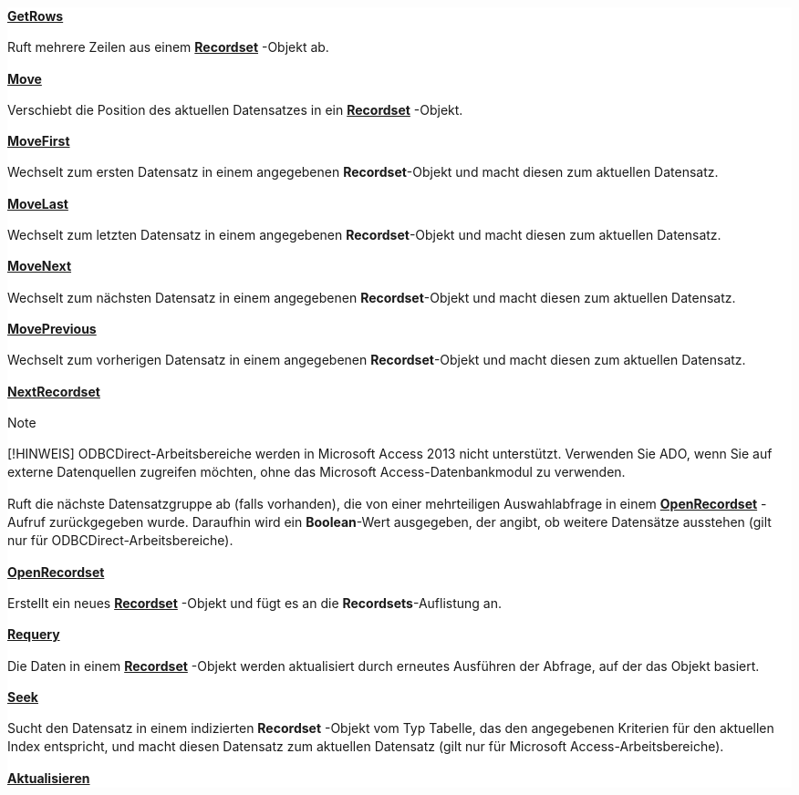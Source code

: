 </tr>
<tr class="even">
<td><p><strong><a href="recordset-getrows-method-dao.md">GetRows</a></strong></p></td>
<td><p>Ruft mehrere Zeilen aus einem <strong><a href="recordset-object-dao.md">Recordset</a></strong> -Objekt ab.</p></td>
</tr>
<tr class="odd">
<td><p><strong><a href="recordset-move-method-dao.md">Move</a></strong></p></td>
<td><p>Verschiebt die Position des aktuellen Datensatzes in ein <strong><a href="recordset-object-dao.md">Recordset</a></strong> -Objekt.</p></td>
</tr>
<tr class="even">
<td><p><strong><a href="recordset-movefirst-method-dao.md">MoveFirst</a></strong></p></td>
<td><p>Wechselt zum ersten Datensatz in einem angegebenen <strong>Recordset</strong>-Objekt und macht diesen zum aktuellen Datensatz.</p></td>
</tr>
<tr class="odd">
<td><p><strong><a href="recordset-movelast-method-dao.md">MoveLast</a></strong></p></td>
<td><p>Wechselt zum letzten Datensatz in einem angegebenen <strong>Recordset</strong>-Objekt und macht diesen zum aktuellen Datensatz.</p></td>
</tr>
<tr class="even">
<td><p><strong><a href="recordset-movenext-method-dao.md">MoveNext</a></strong></p></td>
<td><p>Wechselt zum nächsten Datensatz in einem angegebenen <strong>Recordset</strong>-Objekt und macht diesen zum aktuellen Datensatz.</p></td>
</tr>
<tr class="odd">
<td><p><strong><a href="recordset-moveprevious-method-dao.md">MovePrevious</a></strong></p></td>
<td><p>Wechselt zum vorherigen Datensatz in einem angegebenen <strong>Recordset</strong>-Objekt und macht diesen zum aktuellen Datensatz.</p></td>
</tr>
<tr class="even">
<td><p><strong><a href="recordset-nextrecordset-method-dao.md">NextRecordset</a></strong></p></td>
<td><p></p>

> [!NOTE]
> [!HINWEIS] ODBCDirect-Arbeitsbereiche werden in Microsoft Access 2013 nicht unterstützt. Verwenden Sie ADO, wenn Sie auf externe Datenquellen zugreifen möchten, ohne das Microsoft Access-Datenbankmodul zu verwenden.


<p>Ruft die nächste Datensatzgruppe ab (falls vorhanden), die von einer mehrteiligen Auswahlabfrage in einem <strong><a href="connection-openrecordset-method-dao.md">OpenRecordset</a></strong> -Aufruf zurückgegeben wurde. Daraufhin wird ein <strong>Boolean</strong>-Wert ausgegeben, der angibt, ob weitere Datensätze ausstehen (gilt nur für ODBCDirect-Arbeitsbereiche).</p></td>
</tr>
<tr class="odd">
<td><p><strong><a href="recordset-openrecordset-method-dao.md">OpenRecordset</a></strong></p></td>
<td><p>Erstellt ein neues <strong><a href="recordset-object-dao.md">Recordset</a></strong> -Objekt und fügt es an die <strong>Recordsets</strong>-Auflistung an.</p></td>
</tr>
<tr class="even">
<td><p><strong><a href="recordset-requery-method-dao.md">Requery</a></strong></p></td>
<td><p>Die Daten in einem <strong><a href="recordset-object-dao.md">Recordset</a></strong> -Objekt werden aktualisiert durch erneutes Ausführen der Abfrage, auf der das Objekt basiert.</p></td>
</tr>
<tr class="odd">
<td><p><strong><a href="recordset-seek-method-dao.md">Seek</a></strong></p></td>
<td><p>Sucht den Datensatz in einem indizierten <strong>Recordset</strong> -Objekt vom Typ Tabelle, das den angegebenen Kriterien für den aktuellen Index entspricht, und macht diesen Datensatz zum aktuellen Datensatz (gilt nur für Microsoft Access-Arbeitsbereiche).</p></td>
</tr>
<tr class="even">
<td><p><strong><a href="recordset-update-method-dao.md">Aktualisieren</a></strong></p></td>
<td><p></p>